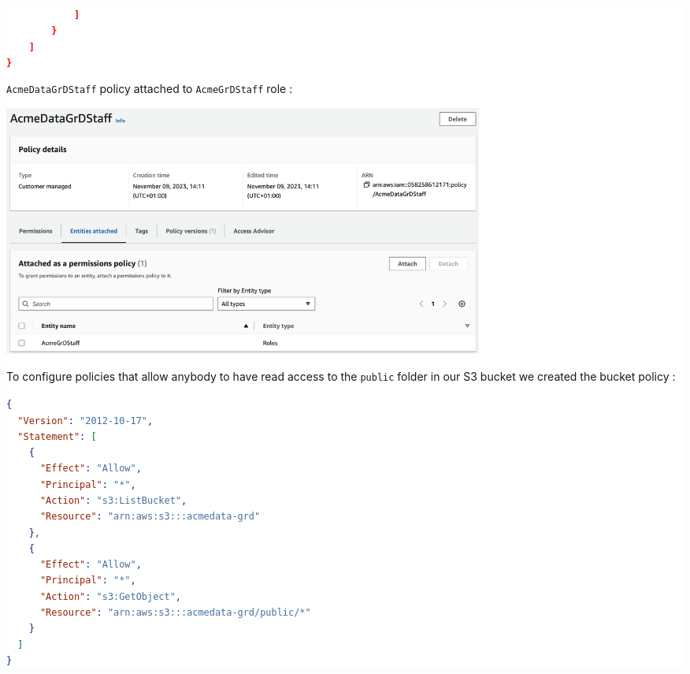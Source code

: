 ```json
            ]
        }
    ]
}
```

`AcmeDataGrDStaff` policy attached to `AcmeGrDStaff` role :

<div style="text-align:left;">
  <img src='screenshots/task7_5.png' width='600'>
</div>

To configure policies that allow anybody to have read access to the `public` folder in our S3 bucket we created the
bucket policy :

```json
{
  "Version": "2012-10-17",
  "Statement": [
    {
      "Effect": "Allow",
      "Principal": "*",
      "Action": "s3:ListBucket",
      "Resource": "arn:aws:s3:::acmedata-grd"
    },
    {
      "Effect": "Allow",
      "Principal": "*",
      "Action": "s3:GetObject",
      "Resource": "arn:aws:s3:::acmedata-grd/public/*"
    }
  ]
}
```

